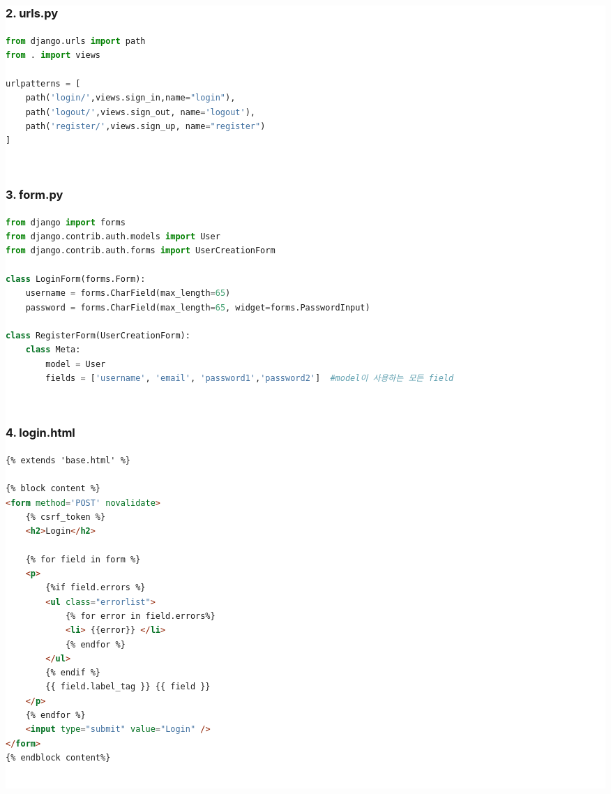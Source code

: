### 2. urls.py

```python
from django.urls import path
from . import views

urlpatterns = [
    path('login/',views.sign_in,name="login"),
    path('logout/',views.sign_out, name='logout'),
    path('register/',views.sign_up, name="register")
]
```
<br>

### 3. form.py

```python
from django import forms
from django.contrib.auth.models import User
from django.contrib.auth.forms import UserCreationForm

class LoginForm(forms.Form):
    username = forms.CharField(max_length=65)
    password = forms.CharField(max_length=65, widget=forms.PasswordInput)

class RegisterForm(UserCreationForm):
    class Meta:
        model = User
        fields = ['username', 'email', 'password1','password2']  #model이 사용하는 모든 field
```
<br>

### 4. login.html

```html
{% extends 'base.html' %}

{% block content %}
<form method='POST' novalidate>
    {% csrf_token %}
    <h2>Login</h2>

    {% for field in form %}
    <p>
        {%if field.errors %}
        <ul class="errorlist">
            {% for error in field.errors%}
            <li> {{error}} </li>
            {% endfor %}
        </ul>
        {% endif %}
        {{ field.label_tag }} {{ field }}
    </p>
    {% endfor %}
    <input type="submit" value="Login" />
</form>
{% endblock content%}
```
<br>

